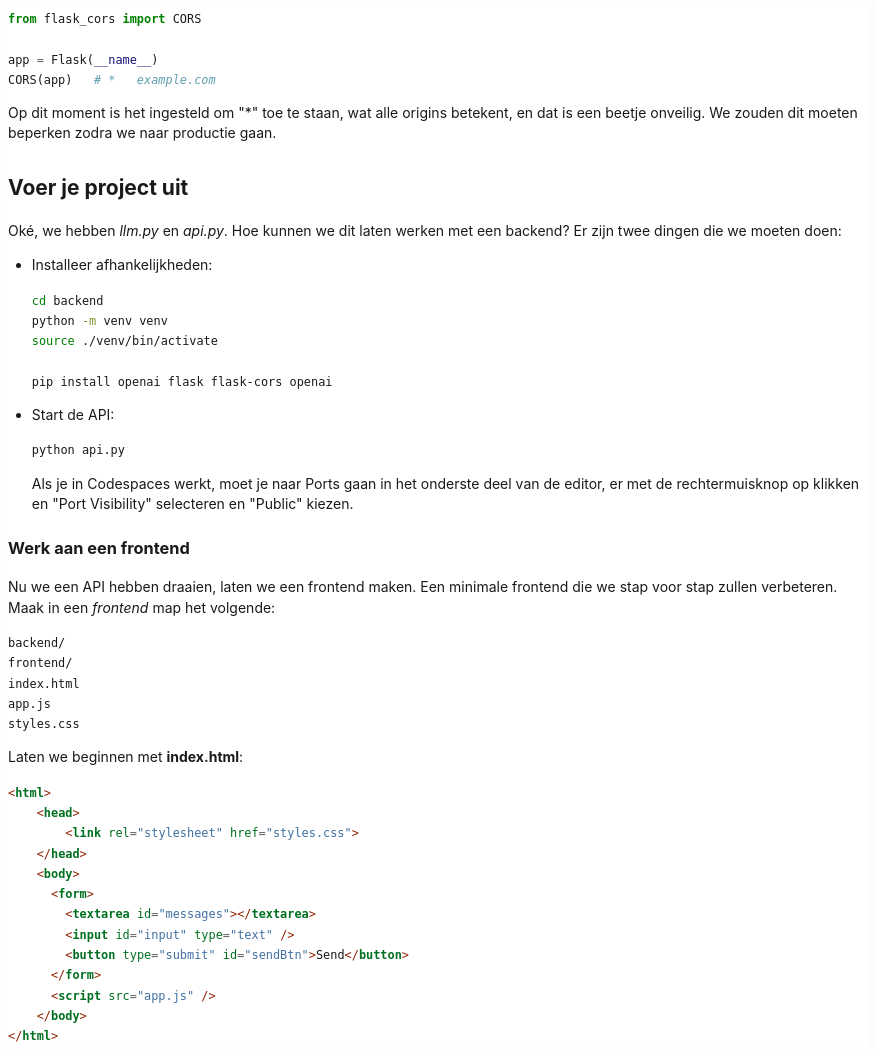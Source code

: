 ```python
from flask_cors import CORS

app = Flask(__name__)
CORS(app)   # *   example.com
```

Op dit moment is het ingesteld om "*" toe te staan, wat alle origins betekent, en dat is een beetje onveilig. We zouden dit moeten beperken zodra we naar productie gaan.

## Voer je project uit

Oké, we hebben *llm.py* en *api.py*. Hoe kunnen we dit laten werken met een backend? Er zijn twee dingen die we moeten doen:

- Installeer afhankelijkheden:

   ```sh
   cd backend
   python -m venv venv
   source ./venv/bin/activate

   pip install openai flask flask-cors openai
   ```

- Start de API:

   ```sh
   python api.py
   ```

   Als je in Codespaces werkt, moet je naar Ports gaan in het onderste deel van de editor, er met de rechtermuisknop op klikken en "Port Visibility" selecteren en "Public" kiezen.

### Werk aan een frontend

Nu we een API hebben draaien, laten we een frontend maken. Een minimale frontend die we stap voor stap zullen verbeteren. Maak in een *frontend* map het volgende:

```text
backend/
frontend/
index.html
app.js
styles.css
```

Laten we beginnen met **index.html**:

```html
<html>
    <head>
        <link rel="stylesheet" href="styles.css">
    </head>
    <body>
      <form>
        <textarea id="messages"></textarea>
        <input id="input" type="text" />
        <button type="submit" id="sendBtn">Send</button>  
      </form>  
      <script src="app.js" />
    </body>
</html>    
```
